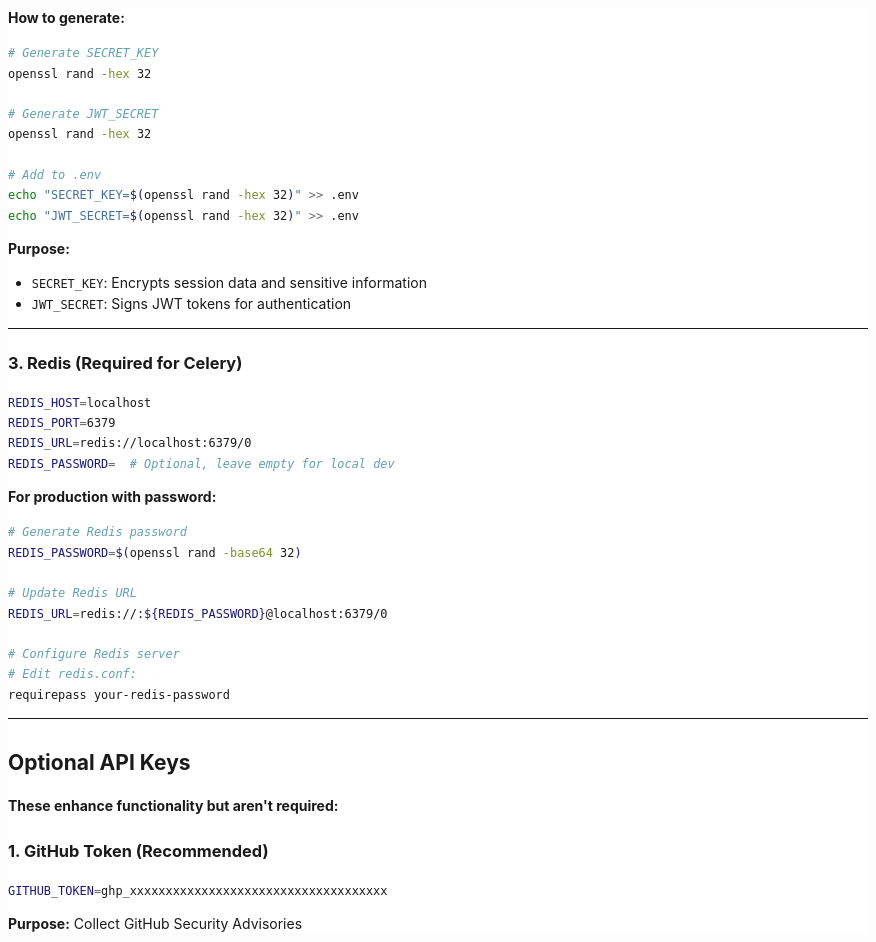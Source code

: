 **How to generate:**
```bash
# Generate SECRET_KEY
openssl rand -hex 32

# Generate JWT_SECRET
openssl rand -hex 32

# Add to .env
echo "SECRET_KEY=$(openssl rand -hex 32)" >> .env
echo "JWT_SECRET=$(openssl rand -hex 32)" >> .env
```

**Purpose:**
- `SECRET_KEY`: Encrypts session data and sensitive information
- `JWT_SECRET`: Signs JWT tokens for authentication

---

### 3. Redis (Required for Celery)

```bash
REDIS_HOST=localhost
REDIS_PORT=6379
REDIS_URL=redis://localhost:6379/0
REDIS_PASSWORD=  # Optional, leave empty for local dev
```

**For production with password:**
```bash
# Generate Redis password
REDIS_PASSWORD=$(openssl rand -base64 32)

# Update Redis URL
REDIS_URL=redis://:${REDIS_PASSWORD}@localhost:6379/0

# Configure Redis server
# Edit redis.conf:
requirepass your-redis-password
```

---

## Optional API Keys

**These enhance functionality but aren't required:**

### 1. GitHub Token (Recommended)

```bash
GITHUB_TOKEN=ghp_xxxxxxxxxxxxxxxxxxxxxxxxxxxxxxxxxxxx
```

**Purpose:** Collect GitHub Security Advisories
